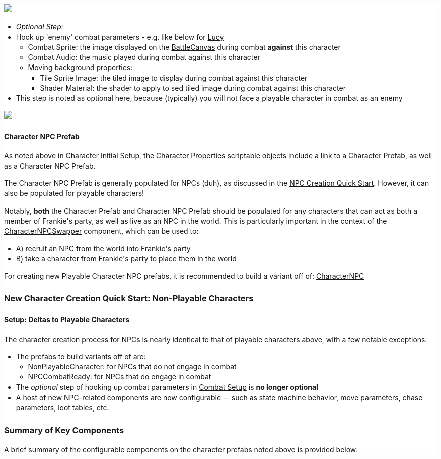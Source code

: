 <img src="../../../InfoTools/Documentation/Game/CharacterObjects/LucySkillHandler.png" width="400">

* *Optional Step:* 
* Hook up 'enemy' combat parameters - e.g. like below for [Lucy](./PCs/Lucy/Lucy.prefab)
  * Combat Sprite: the image displayed on the [BattleCanvas](../UI/Combat/Battle%20Canvas.prefab) during combat **against** this character
  * Combat Audio: the music played during combat against this character
  * Moving background properties:
    * Tile Sprite Image: the tiled image to display during combat against this character
    * Shader Material: the shader to apply to sed tiled image during combat against this character
* This step is noted as optional here, because (typically) you will not face a playable character in combat as an enemy

<img src="../../../InfoTools/Documentation/Game/CharacterObjects/LucyOptionalCombatParameters.png" width="350">

#### Character NPC Prefab

As noted above in Character [Initial Setup](#initial-setup), the [Character Properties](../OnLoadAssets/CharacterProperties/) scriptable objects include a link to a Character Prefab, as well as a Character NPC Prefab.

The Character NPC Prefab is generally populated for NPCs (duh), as discussed in the [NPC Creation Quick Start](#new-character-creation-quick-start--non-playable-characters).  However, it can also be populated for playable characters!

Notably, **both** the Character Prefab and Character NPC Prefab should be populated for any characters that can act as both a member of Frankie's party, as well as live as an NPC in the world.  This is particularly important in the context of the [CharacterNPCSwapper](../../Scripts/Stats/CharacterNPCSwapper.cs) component, which can be used to:
- A) recruit an NPC from the world into Frankie's party
- B) take a character from Frankie's party to place them in the world

For creating new Playable Character NPC prefabs, it is recommended to build a variant off of: [CharacterNPC](./PCs/CharacterNPC.prefab)

### New Character Creation Quick Start:  Non-Playable Characters

#### Setup:  Deltas to Playable Characters

The character creation process for NPCs is nearly identical to that of playable characters above, with a few notable exceptions:
* The prefabs to build variants off of are:
  * [NonPlayableCharacter](./NPCs/NonPlayableCharacter.prefab): for NPCs that do not engage in combat
  * [NPCCombatReady](./NPCs/NPCCombatReady.prefab):  for NPCs that do engage in combat
* The *optional* step of hooking up combat parameters in [Combat Setup](#combat-setup) is **no longer optional**
* A host of new NPC-related components are now configurable -- such as state machine behavior, move parameters, chase parameters, loot tables, etc.

### Summary of Key Components

A brief summary of the configurable components on the character prefabs noted above is provided below:
